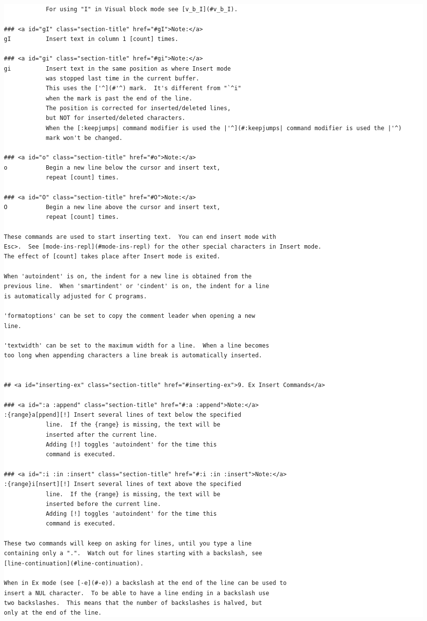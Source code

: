 ```    let g:omni_syntax_group_include_{filetype} = 'regex,comma,separated'
			For using "I" in Visual block mode see [v_b_I](#v_b_I).

### <a id="gI" class="section-title" href="#gI">Note:</a>
gI			Insert text in column 1 [count] times.

### <a id="gi" class="section-title" href="#gi">Note:</a>
gi			Insert text in the same position as where Insert mode
			was stopped last time in the current buffer.
			This uses the ['^](#'^) mark.  It's different from "`^i"
			when the mark is past the end of the line.
			The position is corrected for inserted/deleted lines,
			but NOT for inserted/deleted characters.
			When the [:keepjumps| command modifier is used the |'^](#:keepjumps| command modifier is used the |'^)
			mark won't be changed.

### <a id="o" class="section-title" href="#o">Note:</a>
o			Begin a new line below the cursor and insert text,
			repeat [count] times.

### <a id="O" class="section-title" href="#O">Note:</a>
O			Begin a new line above the cursor and insert text,
			repeat [count] times.

These commands are used to start inserting text.  You can end insert mode with
Esc>.  See [mode-ins-repl](#mode-ins-repl) for the other special characters in Insert mode.
The effect of [count] takes place after Insert mode is exited.

When 'autoindent' is on, the indent for a new line is obtained from the
previous line.  When 'smartindent' or 'cindent' is on, the indent for a line
is automatically adjusted for C programs.

'formatoptions' can be set to copy the comment leader when opening a new
line.

'textwidth' can be set to the maximum width for a line.  When a line becomes
too long when appending characters a line break is automatically inserted.


## <a id="inserting-ex" class="section-title" href="#inserting-ex">9. Ex Insert Commands</a> 

### <a id=":a :append" class="section-title" href="#:a :append">Note:</a>
:{range}a[ppend][!]	Insert several lines of text below the specified
			line.  If the {range} is missing, the text will be
			inserted after the current line.
			Adding [!] toggles 'autoindent' for the time this
			command is executed.

### <a id=":i :in :insert" class="section-title" href="#:i :in :insert">Note:</a>
:{range}i[nsert][!]	Insert several lines of text above the specified
			line.  If the {range} is missing, the text will be
			inserted before the current line.
			Adding [!] toggles 'autoindent' for the time this
			command is executed.

These two commands will keep on asking for lines, until you type a line
containing only a ".".  Watch out for lines starting with a backslash, see
[line-continuation](#line-continuation).

When in Ex mode (see [-e](#-e)) a backslash at the end of the line can be used to
insert a NUL character.  To be able to have a line ending in a backslash use
two backslashes.  This means that the number of backslashes is halved, but
only at the end of the line.
```